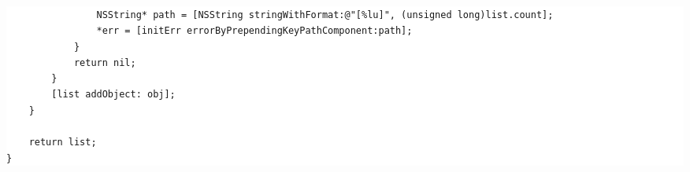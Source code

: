 ```objc
				NSString* path = [NSString stringWithFormat:@"[%lu]", (unsigned long)list.count];
				*err = [initErr errorByPrependingKeyPathComponent:path];
			}
			return nil;
		}
        [list addObject: obj];
    }

    return list;
}
```

